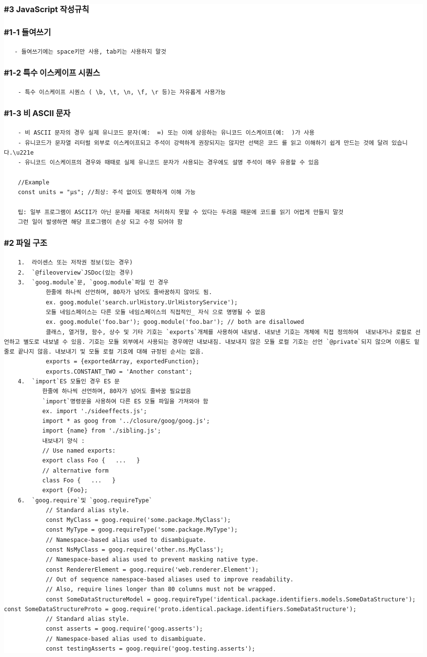 ### #3 JavaScript 작성규칙

### #1-1 들여쓰기

       - 들여쓰기에는 space키만 사용, tab키는 사용하지 말것

### #1-2 특수 이스케이프 시퀀스

        - 특수 이스케이프 시퀀스 ( \b, \t, \n, \f, \r 등)는 자유롭게 사용가능

### #1-3 비 ASCII 문자

        - 비 ASCII 문자의 경우 실제 유니코드 문자(예:  ∞) 또는 이에 상응하는 유니코드 이스케이프(예:  )가 사용
        - 유니코드가 문자열 리터럴 외부로 이스케이프되고 주석이 강력하게 권장되지는 않지만 선택은 코드 를 읽고 이해하기 쉽게 만드는 것에 달려 있습니다.\u221e
        - 유니코드 이스케이프의 경우와 때때로 실제 유니코드 문자가 사용되는 경우에도 설명 주석이 매우 유용할 수 있음

        //Example
        const units = "μs";	//최상: 주석 없이도 명확하게 이해 가능

        팁: 일부 프로그램이 ASCII가 아닌 문자를 제대로 처리하지 못할 수 있다는 두려움 때문에 코드를 읽기 어렵게 만들지 말것
        그런 일이 발생하면 해당 프로그램이 손상 되고 수정 되어야 함

### #2 파일 구조

        1.  라이센스 또는 저작권 정보(있는 경우)
        2.  `@fileoverview`JSDoc(있는 경우)
        3.  `goog.module`문, `goog.module`파일 인 경우
                한줄에 하나씩 선언하며, 80자가 넘어도 줄바꿈하지 않아도 됨.
                ex. goog.module('search.urlHistory.UrlHistoryService');
                모듈 네임스페이스는 다른 모듈 네임스페이스의 직접적인_ 자식 으로 명명될 수 없음
                ex. goog.module('foo.bar'); goog.module('foo.bar'); // both are disallowed
                클래스, 열거형, 함수, 상수 및 기타 기호는 `exports`개체를 사용하여 내보냄. 내보낸 기호는 개체에 직접 정의하여  내보내거나 로컬로 선언하고 별도로 내보낼 수 있음. 기호는 모듈 외부에서 사용되는 경우에만 내보내짐. 내보내지 않은 모듈 로컬 기호는 선언 `@private`되지 않으며 이름도 밑줄로 끝나지 않음. 내보내기 및 모듈 로컬 기호에 대해 규정된 순서는 없음.
                exports = {exportedArray, exportedFunction};
                exports.CONSTANT_TWO = 'Another constant';
        4.  `import`ES 모듈인 경우 ES 문
               한줄에 하나씩 선언하며, 80자가 넘어도 줄바꿈 필요없음
               `import`명령문을 사용하여 다른 ES 모듈 파일을 가져와야 함
               ex. import './sideeffects.js';
               import * as goog from '../closure/goog/goog.js';
               import {name} from './sibling.js';
               내보내기 양식 :
               // Use named exports:
               export class Foo {   ...   }
               // alternative form
               class Foo {   ...   }
               export {Foo};
        6.  `goog.require`및 `goog.requireType`
                // Standard alias style.
                const MyClass = goog.require('some.package.MyClass');
                const MyType = goog.requireType('some.package.MyType');
                // Namespace-based alias used to disambiguate.
                const NsMyClass = goog.require('other.ns.MyClass');
                // Namespace-based alias used to prevent masking native type.
                const RendererElement = goog.require('web.renderer.Element');
                // Out of sequence namespace-based aliases used to improve readability.
                // Also, require lines longer than 80 columns must not be wrapped.
                const SomeDataStructureModel = goog.requireType('identical.package.identifiers.models.SomeDataStructure');      const SomeDataStructureProto = goog.require('proto.identical.package.identifiers.SomeDataStructure');
                // Standard alias style.
                const asserts = goog.require('goog.asserts');
                // Namespace-based alias used to disambiguate.
                const testingAsserts = goog.require('goog.testing.asserts');